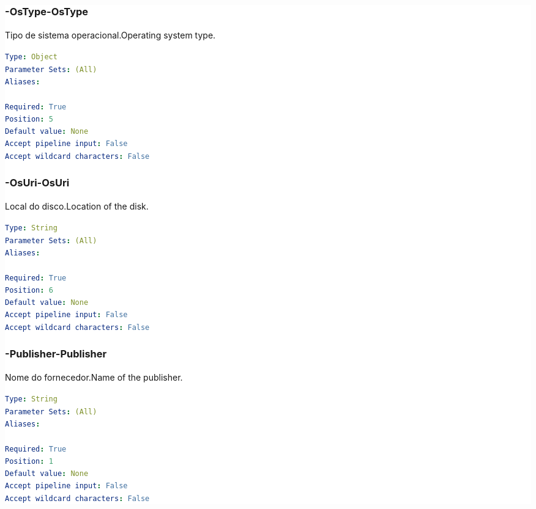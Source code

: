 ### <span data-ttu-id="7c9dd-123">-OsType</span><span class="sxs-lookup"><span data-stu-id="7c9dd-123">-OsType</span></span>
<span data-ttu-id="7c9dd-124">Tipo de sistema operacional.</span><span class="sxs-lookup"><span data-stu-id="7c9dd-124">Operating system type.</span></span>

```yaml
Type: Object
Parameter Sets: (All)
Aliases: 

Required: True
Position: 5
Default value: None
Accept pipeline input: False
Accept wildcard characters: False
```

### <span data-ttu-id="7c9dd-125">-OsUri</span><span class="sxs-lookup"><span data-stu-id="7c9dd-125">-OsUri</span></span>
<span data-ttu-id="7c9dd-126">Local do disco.</span><span class="sxs-lookup"><span data-stu-id="7c9dd-126">Location of the disk.</span></span>

```yaml
Type: String
Parameter Sets: (All)
Aliases: 

Required: True
Position: 6
Default value: None
Accept pipeline input: False
Accept wildcard characters: False
```

### <span data-ttu-id="7c9dd-127">-Publisher</span><span class="sxs-lookup"><span data-stu-id="7c9dd-127">-Publisher</span></span>
<span data-ttu-id="7c9dd-128">Nome do fornecedor.</span><span class="sxs-lookup"><span data-stu-id="7c9dd-128">Name of the publisher.</span></span>

```yaml
Type: String
Parameter Sets: (All)
Aliases: 

Required: True
Position: 1
Default value: None
Accept pipeline input: False
Accept wildcard characters: False
```

